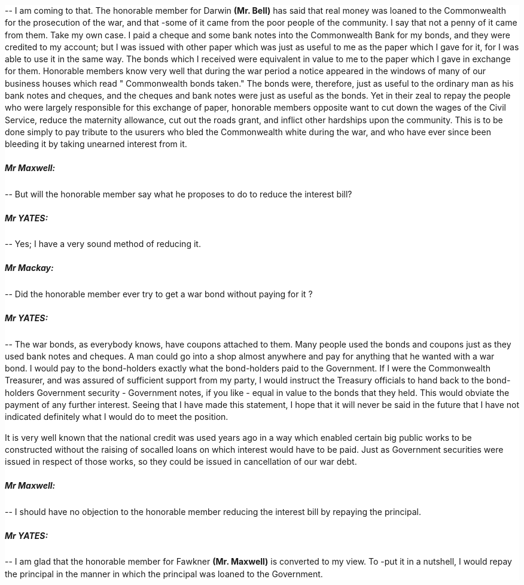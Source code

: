 -- I am coming to that. The honorable member for Darwin  **(Mr. Bell)**  has said that real money was loaned to the Commonwealth for the prosecution of the war, and that -some of it came from the poor people of the community. I say that not a penny of it came from them. Take my own case. I paid a cheque and some bank notes into the Commonwealth Bank for my bonds, and they were credited to my account; but I was issued with other paper which was just as useful to me as the paper which I gave for it, for I was able to use it in the same way. The bonds which I received were equivalent in value to me to the paper which I gave in exchange for them. Honorable members know very well that during the war period a notice appeared in the windows of many of our business houses which read " Commonwealth bonds taken." The bonds were, therefore, just as useful to the ordinary man as his bank notes and cheques, and the cheques and bank notes were just as useful as the bonds. Yet in their zeal to repay the people who were largely responsible for this exchange of paper, honorable members opposite want to cut down the wages of the Civil Service, reduce the maternity allowance, cut out the roads grant, and inflict other hardships upon the community. This is to be done simply to pay tribute to the usurers who bled the Commonwealth white during the war, and who have ever since been bleeding it by taking unearned interest from it. 

##### Mr Maxwell:

-- But will the honorable member say what he proposes to do to reduce the interest bill? 

##### Mr YATES:

-- Yes; I have a very sound method of reducing it. 

##### Mr Mackay:

-- Did the honorable member ever try to get a war bond without paying for it ? 

##### Mr YATES:

-- The war bonds, as everybody knows, have coupons attached to them. Many people used the bonds and coupons just as they used bank notes and cheques. A man could go into a shop almost anywhere and pay for anything that he wanted with a war bond. I would pay to the bond-holders exactly what the bond-holders paid to the Government. If I were the Commonwealth Treasurer, and was assured of sufficient support from my party, I would instruct the Treasury officials to hand back to the bond-holders Government security - Government notes, if you like - equal in value to the bonds that they held. This would obviate the payment of any further interest. Seeing that I have made this statement, I hope that it will never be said in the future that I have not indicated definitely what I would do to meet the position. 

It is very well known that the national credit was used years ago in a way which enabled certain big public works to be constructed without the raising of socalled loans on which interest would have to be paid. Just as Government securities were issued  in respect  of those works, so they could be issued in cancellation of our war debt. 

##### Mr Maxwell:

-- I should have no objection to the honorable member reducing the interest bill by repaying the principal. 

##### Mr YATES:

-- I am glad that the honorable member for Fawkner  **(Mr. Maxwell)**  is converted to my view. To -put it in a nutshell, I would repay the principal in the manner in which the principal was loaned to the Government. 
